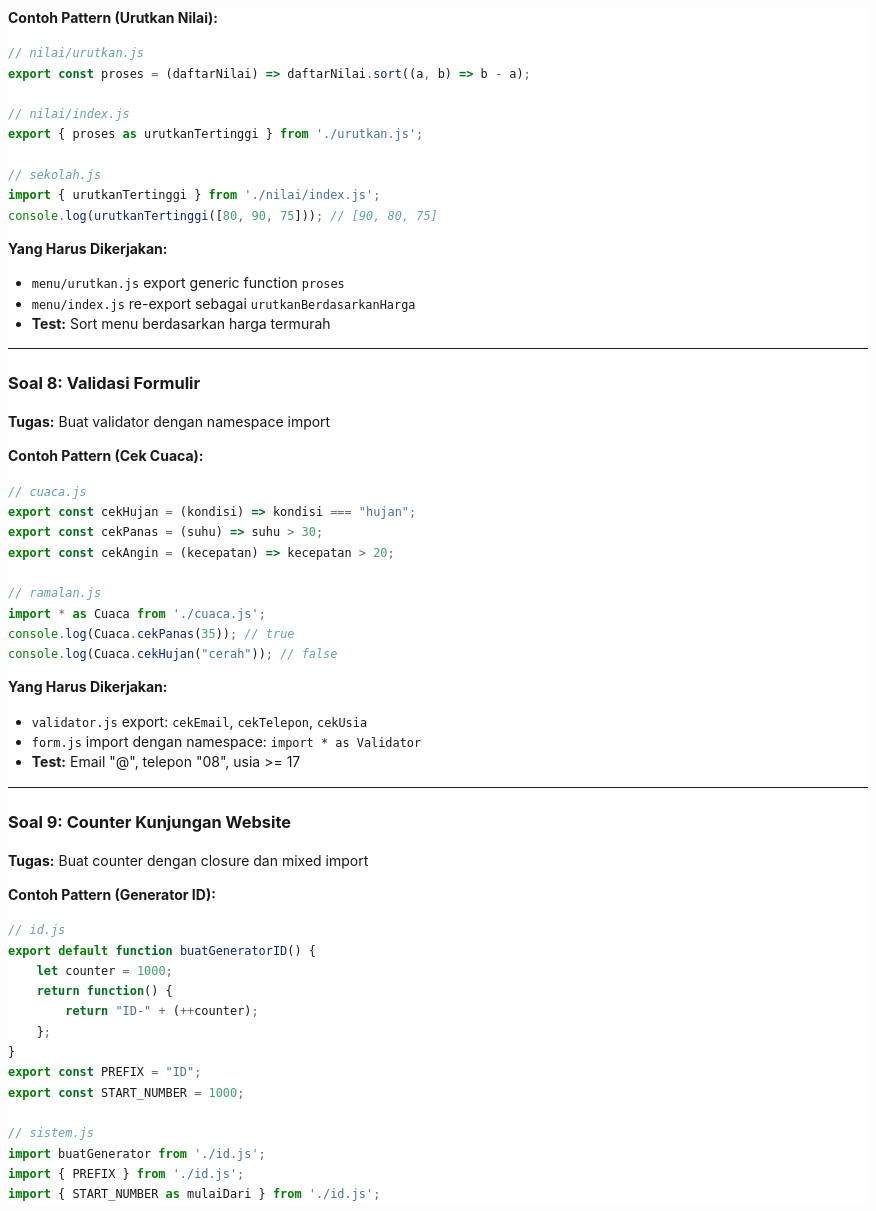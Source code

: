 **Contoh Pattern (Urutkan Nilai):**

```javascript
// nilai/urutkan.js
export const proses = (daftarNilai) => daftarNilai.sort((a, b) => b - a);

// nilai/index.js  
export { proses as urutkanTertinggi } from './urutkan.js';

// sekolah.js
import { urutkanTertinggi } from './nilai/index.js';
console.log(urutkanTertinggi([80, 90, 75])); // [90, 80, 75]
```

**Yang Harus Dikerjakan:**

- `menu/urutkan.js` export generic function `proses`
- `menu/index.js` re-export sebagai `urutkanBerdasarkanHarga`
- **Test:** Sort menu berdasarkan harga termurah

***

### **Soal 8: Validasi Formulir**

**Tugas:** Buat validator dengan namespace import

**Contoh Pattern (Cek Cuaca):**

```javascript
// cuaca.js
export const cekHujan = (kondisi) => kondisi === "hujan";
export const cekPanas = (suhu) => suhu > 30;
export const cekAngin = (kecepatan) => kecepatan > 20;

// ramalan.js
import * as Cuaca from './cuaca.js';
console.log(Cuaca.cekPanas(35)); // true
console.log(Cuaca.cekHujan("cerah")); // false
```

**Yang Harus Dikerjakan:**

- `validator.js` export: `cekEmail`, `cekTelepon`, `cekUsia`
- `form.js` import dengan namespace: `import * as Validator`
- **Test:** Email "@", telepon "08", usia >= 17

***

### **Soal 9: Counter Kunjungan Website**

**Tugas:** Buat counter dengan closure dan mixed import

**Contoh Pattern (Generator ID):**

```javascript
// id.js
export default function buatGeneratorID() {
    let counter = 1000;
    return function() {
        return "ID-" + (++counter);
    };
}
export const PREFIX = "ID";
export const START_NUMBER = 1000;

// sistem.js
import buatGenerator from './id.js';
import { PREFIX } from './id.js';
import { START_NUMBER as mulaiDari } from './id.js';
```